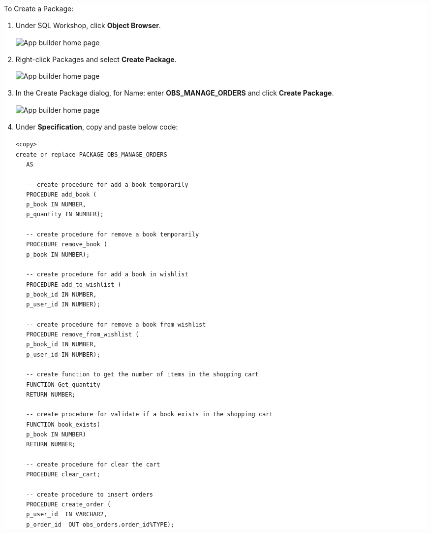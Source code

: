 To Create a Package:

1. Under SQL Workshop, click **Object Browser**.

   ![App builder home page](images/ob2.png " ")

2. Right-click Packages and select **Create Package**.

   ![App builder home page](images/create-pack1.png " ")

3. In the Create Package dialog, for Name: enter **OBS\_MANAGE\_ORDERS** and click **Create Package**.

   ![App builder home page](images/pack-name.png " ")

4. Under **Specification**, copy and paste below code:

     ```
     <copy>
    create or replace PACKAGE OBS_MANAGE_ORDERS
        AS

        -- create procedure for add a book temporarily
        PROCEDURE add_book (
        p_book IN NUMBER,
        p_quantity IN NUMBER);

        -- create procedure for remove a book temporarily
        PROCEDURE remove_book (
        p_book IN NUMBER);

        -- create procedure for add a book in wishlist
        PROCEDURE add_to_wishlist (
        p_book_id IN NUMBER,
        p_user_id IN NUMBER);

        -- create procedure for remove a book from wishlist
        PROCEDURE remove_from_wishlist (
        p_book_id IN NUMBER,
        p_user_id IN NUMBER);

        -- create function to get the number of items in the shopping cart
        FUNCTION Get_quantity
        RETURN NUMBER;

        -- create procedure for validate if a book exists in the shopping cart
        FUNCTION book_exists(
        p_book IN NUMBER)
        RETURN NUMBER;

        -- create procedure for clear the cart
        PROCEDURE clear_cart;

        -- create procedure to insert orders
        PROCEDURE create_order (
        p_user_id  IN VARCHAR2,
        p_order_id  OUT obs_orders.order_id%TYPE);
